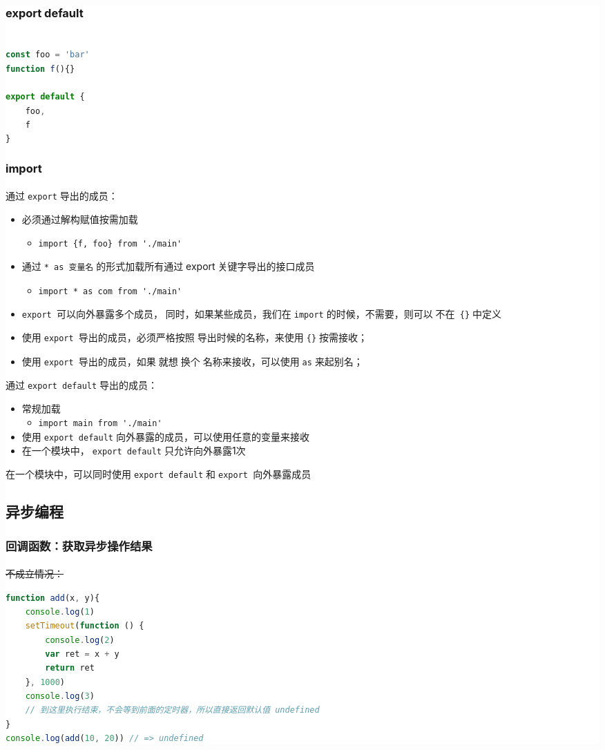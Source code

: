 ### export default

```js

const foo = 'bar'
function f(){}

export default {
	foo,
	f
}

```



### import

通过 `export` 导出的成员：

- 必须通过解构赋值按需加载

  - `import {f, foo} from './main'`
- 通过 `* as 变量名` 的形式加载所有通过 export 关键字导出的接口成员

  - `import * as com from './main'`
- `export `可以向外暴露多个成员， 同时，如果某些成员，我们在 `import` 的时候，不需要，则可以 不在` {}`  中定义
- 使用 `export `导出的成员，必须严格按照 导出时候的名称，来使用  `{}`  按需接收；
- 使用 `export `导出的成员，如果 就想 换个 名称来接收，可以使用 `as` 来起别名；


通过 `export default` 导出的成员：

- 常规加载
  - `import main from './main'`
- 使用 `export default` 向外暴露的成员，可以使用任意的变量来接收
- 在一个模块中， `export default` 只允许向外暴露1次

在一个模块中，可以同时使用 `export default` 和 `export `向外暴露成员



## 异步编程

### 回调函数：获取异步操作结果

~~不成立情况：~~

```js
function add(x, y){
    console.log(1)
    setTimeout(function () {
        console.log(2)
        var ret = x + y
        return ret
    }, 1000)
    console.log(3)
    // 到这里执行结束，不会等到前面的定时器，所以直接返回默认值 undefined
}
console.log(add(10, 20)) // => undefined
```
